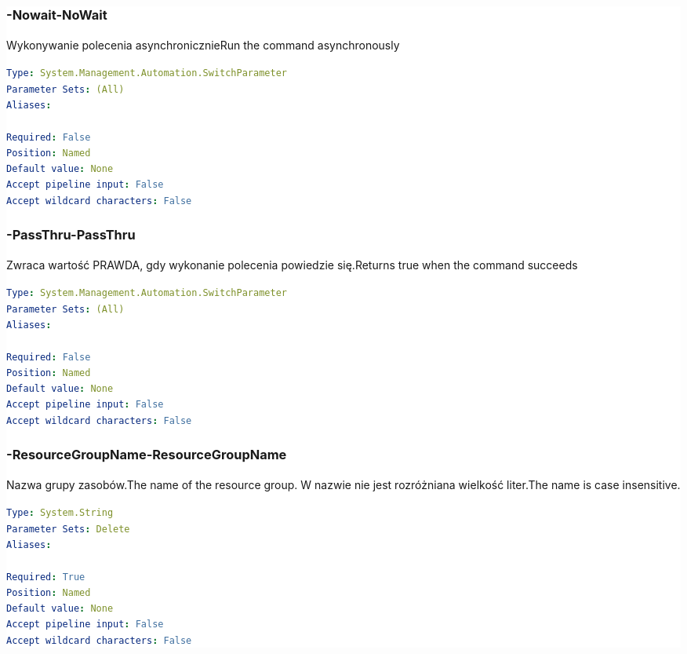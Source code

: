 ### <span data-ttu-id="d66d9-123">-Nowait</span><span class="sxs-lookup"><span data-stu-id="d66d9-123">-NoWait</span></span>
<span data-ttu-id="d66d9-124">Wykonywanie polecenia asynchronicznie</span><span class="sxs-lookup"><span data-stu-id="d66d9-124">Run the command asynchronously</span></span>

```yaml
Type: System.Management.Automation.SwitchParameter
Parameter Sets: (All)
Aliases:

Required: False
Position: Named
Default value: None
Accept pipeline input: False
Accept wildcard characters: False
```

### <span data-ttu-id="d66d9-125">-PassThru</span><span class="sxs-lookup"><span data-stu-id="d66d9-125">-PassThru</span></span>
<span data-ttu-id="d66d9-126">Zwraca wartość PRAWDA, gdy wykonanie polecenia powiedzie się.</span><span class="sxs-lookup"><span data-stu-id="d66d9-126">Returns true when the command succeeds</span></span>

```yaml
Type: System.Management.Automation.SwitchParameter
Parameter Sets: (All)
Aliases:

Required: False
Position: Named
Default value: None
Accept pipeline input: False
Accept wildcard characters: False
```

### <span data-ttu-id="d66d9-127">-ResourceGroupName</span><span class="sxs-lookup"><span data-stu-id="d66d9-127">-ResourceGroupName</span></span>
<span data-ttu-id="d66d9-128">Nazwa grupy zasobów.</span><span class="sxs-lookup"><span data-stu-id="d66d9-128">The name of the resource group.</span></span>
<span data-ttu-id="d66d9-129">W nazwie nie jest rozróżniana wielkość liter.</span><span class="sxs-lookup"><span data-stu-id="d66d9-129">The name is case insensitive.</span></span>

```yaml
Type: System.String
Parameter Sets: Delete
Aliases:

Required: True
Position: Named
Default value: None
Accept pipeline input: False
Accept wildcard characters: False
```
